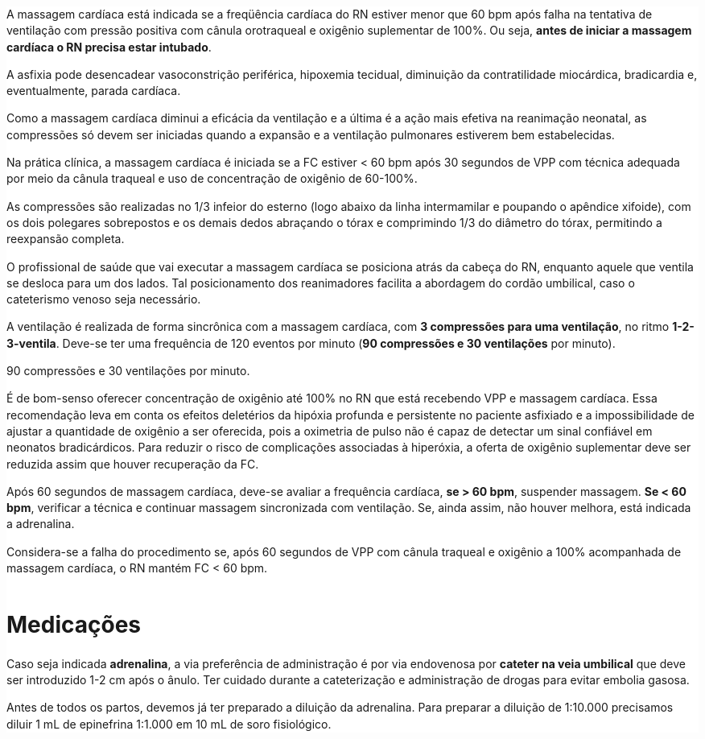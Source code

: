 A massagem cardíaca está indicada se a freqüência cardíaca do RN estiver menor que 60 bpm após falha na tentativa de ventilação com pressão positiva com cânula orotraqueal e oxigênio suplementar de 100%. Ou seja, **antes de iniciar a massagem cardíaca o RN precisa estar intubado**.

A asfixia pode desencadear vasoconstrição periférica, hipoxemia tecidual, diminuição da contratilidade miocárdica, bradicardia e, eventualmente, parada cardíaca. 

<span class="alert">
Como a massagem cardíaca diminui a eficácia da ventilação e a última é a ação mais efetiva na reanimação neonatal, as compressões só devem ser iniciadas quando a expansão e a ventilação pulmonares estiverem bem estabelecidas.
</span>

Na prática clínica, a massagem cardíaca é iniciada se a FC estiver < 60 bpm após 30 segundos de VPP com técnica adequada por meio da cânula traqueal e uso de concentração de oxigênio de 60-100%.

As compressões são realizadas no 1/3 infeior do esterno (logo abaixo da linha intermamilar e poupando o apêndice xifoide), com os dois polegares sobrepostos e os demais dedos abraçando o tórax e comprimindo 1/3 do diâmetro do tórax, permitindo a reexpansão completa.

O profissional de saúde que vai executar a massagem cardíaca se posiciona atrás da cabeça do RN, enquanto aquele que ventila se desloca para um dos lados. Tal posicionamento dos reanimadores facilita a abordagem do cordão umbilical, caso o cateterismo venoso seja necessário.

A ventilação é realizada de forma sincrônica com a massagem cardíaca, com **3 compressões para uma ventilação**, no ritmo **1-2-3-ventila**. Deve-se ter uma frequência de 120 eventos por minuto (**90 compressões e 30 ventilações** por minuto).

<span class="alert">
90 compressões e 30 ventilações por minuto.
</span>

É de bom-senso oferecer concentração de oxigênio até 100% no RN que está recebendo VPP e massagem cardíaca. Essa recomendação leva em conta os efeitos deletérios da hipóxia profunda e persistente no paciente asfixiado e a impossibilidade de ajustar a quantidade de oxigênio a ser oferecida, pois a oximetria de pulso não é capaz de detectar um sinal confiável em neonatos bradicárdicos. Para reduzir o risco de complicações associadas à hiperóxia, a oferta de oxigênio suplementar deve ser reduzida assim que houver recuperação da FC.

Após 60 segundos de massagem cardíaca, deve-se avaliar a frequência cardíaca, **se > 60 bpm**, suspender massagem. **Se < 60 bpm**, verificar a técnica e continuar massagem sincronizada com ventilação. Se, ainda assim, não houver melhora, está indicada a adrenalina.

<span class="alert">
Considera-se a falha do procedimento se, após 60 segundos de VPP com cânula traqueal e oxigênio a 100% acompanhada de massagem cardíaca, o RN mantém FC < 60 bpm.
</span> 

# Medicações

Caso seja indicada **adrenalina**, a via preferência de administração é por via endovenosa por **cateter na veia umbilical** que deve ser introduzido 1-2 cm após o ânulo. Ter cuidado durante a cateterização e administração de drogas para evitar embolia gasosa.

<span class="alert">
Antes de todos os partos, devemos já ter preparado a diluição da adrenalina. Para preparar a diluição de 1:10.000 precisamos diluir 1 mL de epinefrina 1:1.000 em 10 mL de soro fisiológico.
</span>
